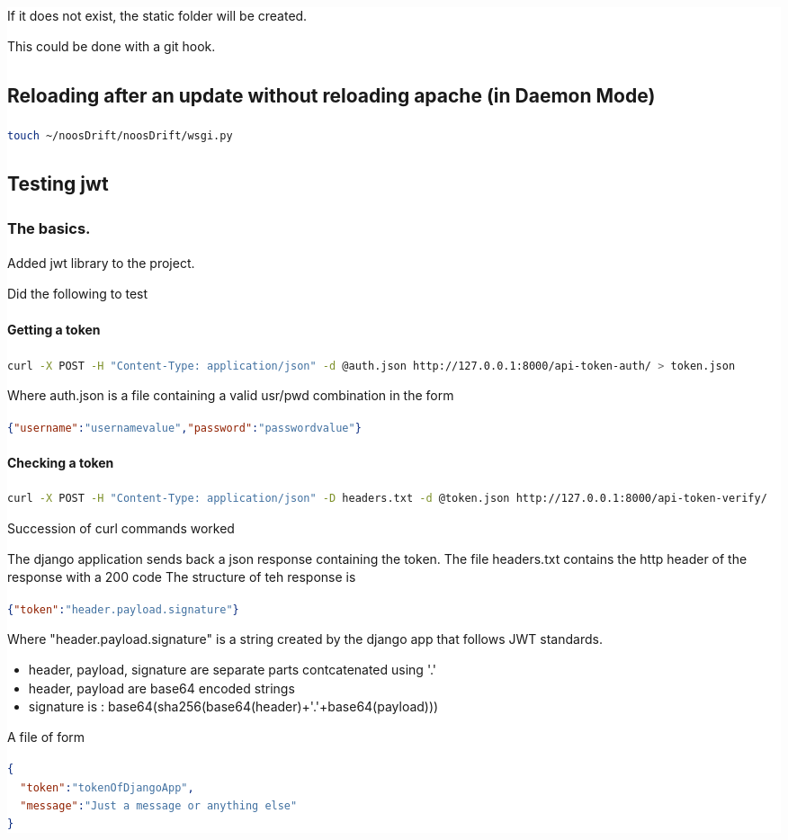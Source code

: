 If it does not exist, the static folder will be created.

This could be done with a git hook.

## Reloading after an update without reloading apache (in Daemon Mode)
```bash
touch ~/noosDrift/noosDrift/wsgi.py
```

## Testing jwt

### The basics.

Added jwt library to the project.

Did the following to test

#### Getting a token
```bash
curl -X POST -H "Content-Type: application/json" -d @auth.json http://127.0.0.1:8000/api-token-auth/ > token.json
```

Where auth.json is a file containing a valid usr/pwd combination in the form

```json
{"username":"usernamevalue","password":"passwordvalue"}
```

#### Checking a token
```bash
curl -X POST -H "Content-Type: application/json" -D headers.txt -d @token.json http://127.0.0.1:8000/api-token-verify/
```

Succession of curl commands worked

The django application sends back a json response containing the token. The file headers.txt contains the http header of the response with a 200 code
The structure of teh response is
```json
{"token":"header.payload.signature"}
```

Where "header.payload.signature" is a string created by the django app that follows JWT standards.

 * header, payload, signature are separate parts contcatenated using '.'
 * header, payload are base64 encoded strings
 * signature is : base64(sha256(base64(header)+'.'+base64(payload)))

A file of form
```json
{
  "token":"tokenOfDjangoApp",
  "message":"Just a message or anything else"
}
```
